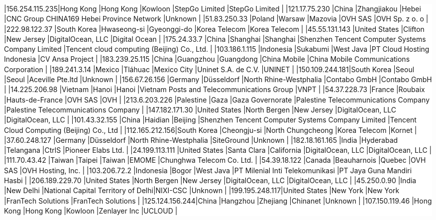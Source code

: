 |156.254.115.235|Hong Kong      |Hong Kong              |Kowloon                            |StepGo Limited                                          |StepGo Limited                                          |
|121.17.75.230  |China          |Zhangjiakou            |Hebei                              |CNC Group CHINA169 Hebei Province Network               |Unknown                                                 |
|51.83.250.33   |Poland         |Warsaw                 |Mazovia                            |OVH SAS                                                 |OVH Sp. z o. o                                          |
|222.98.122.37  |South Korea    |Hwaseong-si            |Gyeonggi-do                        |Korea Telecom                                           |Korea Telecom                                           |
|45.55.131.143  |United States  |Clifton                |New Jersey                         |DigitalOcean, LLC                                       |Digital Ocean                                           |
|175.24.33.7    |China          |Shanghai               |Shanghai                           |Shenzhen Tencent Computer Systems Company Limited       |Tencent cloud computing (Beijing) Co., Ltd.             |
|103.186.1.115  |Indonesia      |Sukabumi               |West Java                          |PT Cloud Hosting Indonesia                              |CV Ansa Project                                         |
|183.239.25.115 |China          |Guangzhou              |Guangdong                          |China Mobile                                            |China Mobile Communications Corporation                 |
|189.241.3.14   |Mexico         |Tláhuac                |Mexico City                        |Uninet S.A. de C.V.                                     |UNINET                                                  |
|150.109.244.181|South Korea    |Seoul                  |Seoul                              |Aceville Pte.ltd                                        |Unknown                                                 |
|156.67.26.156  |Germany        |Düsseldorf             |North Rhine-Westphalia             |Contabo GmbH                                            |Contabo GmbH                                            |
|14.225.206.98  |Vietnam        |Hanoi                  |Hanoi                              |Vietnam Posts and Telecommunications Group              |VNPT                                                    |
|54.37.228.73   |France         |Roubaix                |Hauts-de-France                    |OVH SAS                                                 |OVH                                                     |
|213.6.203.226  |Palestine      |Gaza                   |Gaza Governorate                   |Palestine Telecommunications Company                    |Palestine Telecommunications Company                    |
|147.182.171.30 |United States  |North Bergen           |New Jersey                         |DigitalOcean, LLC                                       |DigitalOcean, LLC                                       |
|101.43.32.155  |China          |Haidian                |Beijing                            |Shenzhen Tencent Computer Systems Company Limited       |Tencent Cloud Computing (Beijing) Co., Ltd              |
|112.165.212.156|South Korea    |Cheongju-si            |North Chungcheong                  |Korea Telecom                                           |Kornet                                                  |
|37.60.248.127  |Germany        |Düsseldorf             |North Rhine-Westphalia             |SiteGround                                              |Unknown                                                 |
|182.18.161.165 |India          |Hyderabad              |Telangana                          |CtrlS                                                   |Pioneer Elabs Ltd.                                      |
|24.199.113.111 |United States  |Santa Clara            |California                         |DigitalOcean, LLC                                       |DigitalOcean, LLC                                       |
|111.70.43.42   |Taiwan         |Taipei                 |Taiwan                             |EMOME                                                   |Chunghwa Telecom Co. Ltd.                               |
|54.39.18.122   |Canada         |Beauharnois            |Quebec                             |OVH SAS                                                 |OVH Hosting, Inc.                                       |
|103.206.72.2   |Indonesia      |Bogor                  |West Java                          |PT Milenial Inti Telekomunikasi                         |PT Jaya Guna Mandiri Hasbi                              |
|206.189.229.70 |United States  |North Bergen           |New Jersey                         |DigitalOcean, LLC                                       |DigitalOcean, LLC                                       |
|45.250.0.90    |India          |New Delhi              |National Capital Territory of Delhi|NIXI-CSC                                                |Unknown                                                 |
|199.195.248.117|United States  |New York               |New York                           |FranTech Solutions                                      |FranTech Solutions                                      |
|125.124.156.244|China          |Hangzhou               |Zhejiang                           |Chinanet                                                |Unknown                                                 |
|107.150.119.46 |Hong Kong      |Hong Kong              |Kowloon                            |Zenlayer Inc                                            |UCLOUD                                                  |